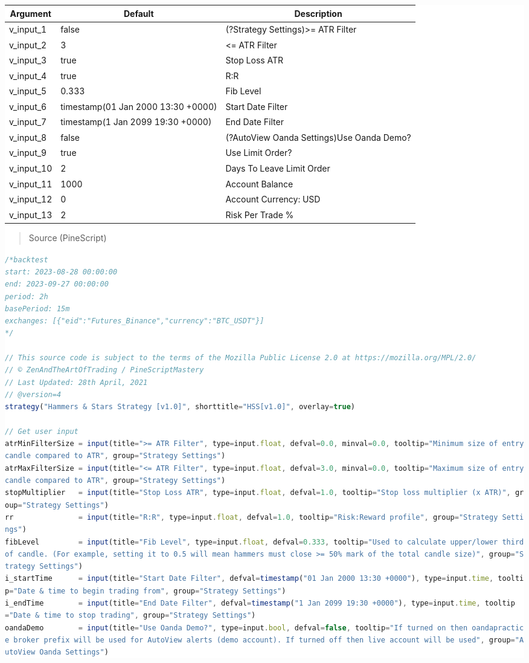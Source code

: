 

|Argument|Default|Description|
|----|----|----|
|v_input_1|false|(?Strategy Settings)>= ATR Filter|
|v_input_2|3|<= ATR Filter|
|v_input_3|true|Stop Loss ATR|
|v_input_4|true|R:R|
|v_input_5|0.333|Fib Level|
|v_input_6|timestamp(01 Jan 2000 13:30 +0000)|Start Date Filter|
|v_input_7|timestamp(1 Jan 2099 19:30 +0000)|End Date Filter|
|v_input_8|false|(?AutoView Oanda Settings)Use Oanda Demo?|
|v_input_9|true|Use Limit Order?|
|v_input_10|2|Days To Leave Limit Order|
|v_input_11|1000|Account Balance|
|v_input_12|0|Account Currency: USD|CAD|CHF|EUR|GBP|JPY|NZD|AUD|
|v_input_13|2|Risk Per Trade %|


> Source (PineScript)

``` javascript
/*backtest
start: 2023-08-28 00:00:00
end: 2023-09-27 00:00:00
period: 2h
basePeriod: 15m
exchanges: [{"eid":"Futures_Binance","currency":"BTC_USDT"}]
*/

// This source code is subject to the terms of the Mozilla Public License 2.0 at https://mozilla.org/MPL/2.0/
// © ZenAndTheArtOfTrading / PineScriptMastery
// Last Updated: 28th April, 2021
// @version=4
strategy("Hammers & Stars Strategy [v1.0]", shorttitle="HSS[v1.0]", overlay=true)

// Get user input
atrMinFilterSize = input(title=">= ATR Filter", type=input.float, defval=0.0, minval=0.0, tooltip="Minimum size of entry candle compared to ATR", group="Strategy Settings")
atrMaxFilterSize = input(title="<= ATR Filter", type=input.float, defval=3.0, minval=0.0, tooltip="Maximum size of entry candle compared to ATR", group="Strategy Settings")
stopMultiplier   = input(title="Stop Loss ATR", type=input.float, defval=1.0, tooltip="Stop loss multiplier (x ATR)", group="Strategy Settings")
rr               = input(title="R:R", type=input.float, defval=1.0, tooltip="Risk:Reward profile", group="Strategy Settings")
fibLevel         = input(title="Fib Level", type=input.float, defval=0.333, tooltip="Used to calculate upper/lower third of candle. (For example, setting it to 0.5 will mean hammers must close >= 50% mark of the total candle size)", group="Strategy Settings")
i_startTime      = input(title="Start Date Filter", defval=timestamp("01 Jan 2000 13:30 +0000"), type=input.time, tooltip="Date & time to begin trading from", group="Strategy Settings")
i_endTime        = input(title="End Date Filter", defval=timestamp("1 Jan 2099 19:30 +0000"), type=input.time, tooltip="Date & time to stop trading", group="Strategy Settings")
oandaDemo        = input(title="Use Oanda Demo?", type=input.bool, defval=false, tooltip="If turned on then oandapractice broker prefix will be used for AutoView alerts (demo account). If turned off then live account will be used", group="AutoView Oanda Settings")
```